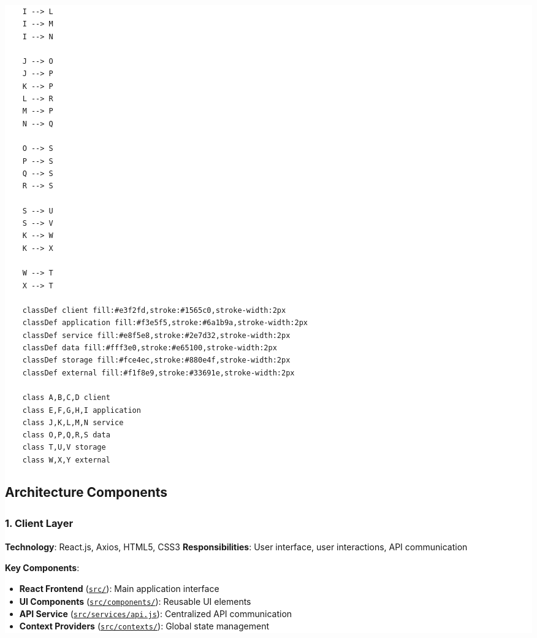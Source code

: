 ```mermaid
    I --> L
    I --> M
    I --> N
    
    J --> O
    J --> P
    K --> P
    L --> R
    M --> P
    N --> Q
    
    O --> S
    P --> S
    Q --> S
    R --> S
    
    S --> U
    S --> V
    K --> W
    K --> X
    
    W --> T
    X --> T
    
    classDef client fill:#e3f2fd,stroke:#1565c0,stroke-width:2px
    classDef application fill:#f3e5f5,stroke:#6a1b9a,stroke-width:2px
    classDef service fill:#e8f5e8,stroke:#2e7d32,stroke-width:2px
    classDef data fill:#fff3e0,stroke:#e65100,stroke-width:2px
    classDef storage fill:#fce4ec,stroke:#880e4f,stroke-width:2px
    classDef external fill:#f1f8e9,stroke:#33691e,stroke-width:2px
    
    class A,B,C,D client
    class E,F,G,H,I application
    class J,K,L,M,N service
    class O,P,Q,R,S data
    class T,U,V storage
    class W,X,Y external
```

## Architecture Components

### 1. Client Layer
**Technology**: React.js, Axios, HTML5, CSS3
**Responsibilities**: User interface, user interactions, API communication

**Key Components**:
- **React Frontend** ([`src/`](src/)): Main application interface
- **UI Components** ([`src/components/`](src/components/)): Reusable UI elements
- **API Service** ([`src/services/api.js`](src/services/api.js)): Centralized API communication
- **Context Providers** ([`src/contexts/`](src/contexts/)): Global state management
